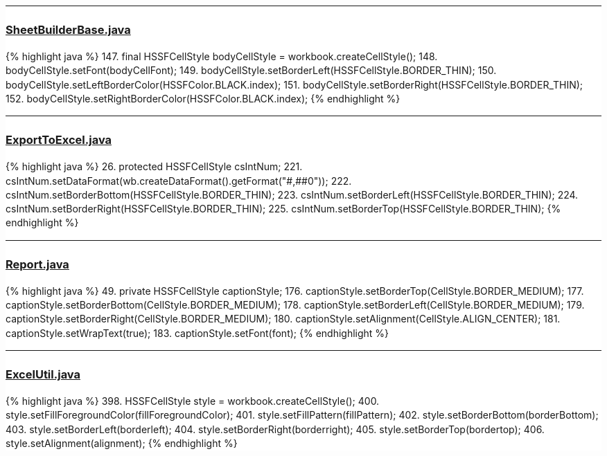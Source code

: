 ***

### [SheetBuilderBase.java](https://searchcode.com/codesearch/view/112311786/)
{% highlight java %}
147. final HSSFCellStyle bodyCellStyle = workbook.createCellStyle();
148. bodyCellStyle.setFont(bodyCellFont);
149. bodyCellStyle.setBorderLeft(HSSFCellStyle.BORDER_THIN);
150. bodyCellStyle.setLeftBorderColor(HSSFColor.BLACK.index);
151. bodyCellStyle.setBorderRight(HSSFCellStyle.BORDER_THIN);
152. bodyCellStyle.setRightBorderColor(HSSFColor.BLACK.index);
{% endhighlight %}

***

### [ExportToExcel.java](https://searchcode.com/codesearch/view/46011490/)
{% highlight java %}
26. protected HSSFCellStyle csIntNum;
221.   csIntNum.setDataFormat(wb.createDataFormat().getFormat("#,##0"));
222.   csIntNum.setBorderBottom(HSSFCellStyle.BORDER_THIN);
223.   csIntNum.setBorderLeft(HSSFCellStyle.BORDER_THIN);
224.   csIntNum.setBorderRight(HSSFCellStyle.BORDER_THIN);
225.   csIntNum.setBorderTop(HSSFCellStyle.BORDER_THIN);
{% endhighlight %}

***

### [Report.java](https://searchcode.com/codesearch/view/111804187/)
{% highlight java %}
49. private HSSFCellStyle captionStyle;
176.   captionStyle.setBorderTop(CellStyle.BORDER_MEDIUM);
177.   captionStyle.setBorderBottom(CellStyle.BORDER_MEDIUM);
178.   captionStyle.setBorderLeft(CellStyle.BORDER_MEDIUM);
179.   captionStyle.setBorderRight(CellStyle.BORDER_MEDIUM);
180.   captionStyle.setAlignment(CellStyle.ALIGN_CENTER);
181.   captionStyle.setWrapText(true);
183.   captionStyle.setFont(font);
{% endhighlight %}

***

### [ExcelUtil.java](https://searchcode.com/codesearch/view/73315299/)
{% highlight java %}
398. HSSFCellStyle style = workbook.createCellStyle();
400. style.setFillForegroundColor(fillForegroundColor);
401. style.setFillPattern(fillPattern);
402. style.setBorderBottom(borderBottom);
403. style.setBorderLeft(borderleft);
404. style.setBorderRight(borderright);
405. style.setBorderTop(bordertop);
406. style.setAlignment(alignment);
{% endhighlight %}
